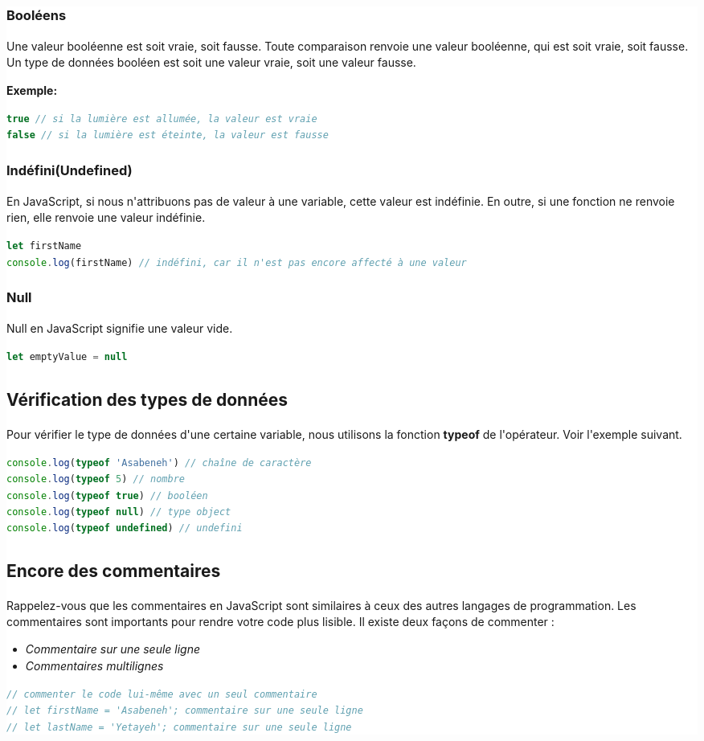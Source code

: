### Booléens

Une valeur booléenne est soit vraie, soit fausse. Toute comparaison renvoie une valeur booléenne, qui est soit vraie, soit fausse.
Un type de données booléen est soit une valeur vraie, soit une valeur fausse.

**Exemple:**

```js
true // si la lumière est allumée, la valeur est vraie
false // si la lumière est éteinte, la valeur est fausse
```

### Indéfini(Undefined) 

En JavaScript, si nous n'attribuons pas de valeur à une variable, cette valeur est indéfinie. En outre, si une fonction ne renvoie rien, elle renvoie une valeur indéfinie.

```js
let firstName
console.log(firstName) // indéfini, car il n'est pas encore affecté à une valeur
```

### Null

Null en JavaScript signifie une valeur vide.

```js
let emptyValue = null
```

## Vérification des types de données

Pour vérifier le type de données d'une certaine variable, nous utilisons la fonction **typeof** de l'opérateur. Voir l'exemple suivant.

```js
console.log(typeof 'Asabeneh') // chaîne de caractère
console.log(typeof 5) // nombre
console.log(typeof true) // booléen
console.log(typeof null) // type object 
console.log(typeof undefined) // undefini
```

## Encore des commentaires

Rappelez-vous que les commentaires en JavaScript sont similaires à ceux des autres langages de programmation. Les commentaires sont importants pour rendre votre code plus lisible.
Il existe deux façons de commenter :

- _Commentaire sur une seule ligne_
- _Commentaires multilignes_

```js
// commenter le code lui-même avec un seul commentaire
// let firstName = 'Asabeneh'; commentaire sur une seule ligne
// let lastName = 'Yetayeh'; commentaire sur une seule ligne
```
